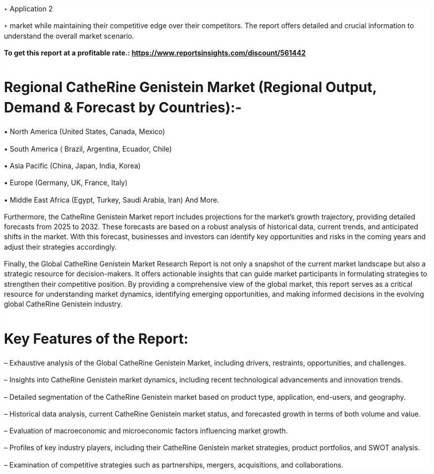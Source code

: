    ‣ Application 2

   ‣  market while maintaining their competitive edge over their competitors. The report offers detailed and crucial information to understand the overall market scenario.

<strong>To get this report at a profitable rate.: <a href=https://www.reportsinsights.com/discount/561442>https://www.reportsinsights.com/discount/561442</a></strong>

# <strong>Regional CatheRine Genistein Market (Regional Output, Demand &amp; Forecast by Countries):-</strong>

• North America (United States, Canada, Mexico)

• South America ( Brazil, Argentina, Ecuador, Chile)

• Asia Pacific (China, Japan, India, Korea)

• Europe (Germany, UK, France, Italy)

• Middle East Africa (Egypt, Turkey, Saudi Arabia, Iran) And More.

Furthermore, the CatheRine Genistein Market report includes projections for the market’s growth trajectory, providing detailed forecasts from 2025 to 2032. These forecasts are based on a robust analysis of historical data, current trends, and anticipated shifts in the market. With this forecast, businesses and investors can identify key opportunities and risks in the coming years and adjust their strategies accordingly.

Finally, the Global CatheRine Genistein Market Research Report is not only a snapshot of the current market landscape but also a strategic resource for decision-makers. It offers actionable insights that can guide market participants in formulating strategies to strengthen their competitive position. By providing a comprehensive view of the global market, this report serves as a critical resource for understanding market dynamics, identifying emerging opportunities, and making informed decisions in the evolving global CatheRine Genistein industry.

# <strong>Key Features of the Report:</strong>

– Exhaustive analysis of the Global CatheRine Genistein Market, including drivers, restraints, opportunities, and challenges.

– Insights into CatheRine Genistein market dynamics, including recent technological advancements and innovation trends.

– Detailed segmentation of the CatheRine Genistein market based on product type, application, end-users, and geography.

– Historical data analysis, current CatheRine Genistein market status, and forecasted growth in terms of both volume and value.

– Evaluation of macroeconomic and microeconomic factors influencing market growth.

– Profiles of key industry players, including their CatheRine Genistein market strategies, product portfolios, and SWOT analysis.

– Examination of competitive strategies such as partnerships, mergers, acquisitions, and collaborations.

